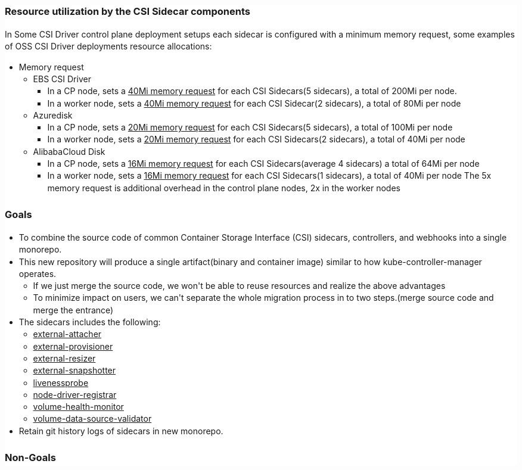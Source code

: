 
### Resource utilization by the CSI Sidecar components

In Some CSI Driver control plane deployment setups each sidecar is configured with a minimum memory request, some examples of OSS CSI Driver deployments resource allocations:
- Memory request
  - EBS CSI Driver
    - In a CP node, sets a [40Mi memory request](https://github.com/kubernetes-sigs/aws-ebs-csi-driver/blob/a85fb6358eae7b83a083eb8003cf929b3f31d413/charts/aws-ebs-csi-driver/values.yaml#L234) for each CSI Sidecars(5 sidecars), a total of 200Mi per node.
    - In a worker node, sets a [40Mi memory request](https://github.com/kubernetes-sigs/aws-ebs-csi-driver/blob/a85fb6358eae7b83a083eb8003cf929b3f31d413/charts/aws-ebs-csi-driver/values.yaml#L323) for each CSI Sidecar(2 sidecars), a total of 80Mi per node
  - Azuredisk
    - In a CP node, sets a [20Mi memory request](https://github.com/kubernetes-sigs/azuredisk-csi-driver/blob/30d9bbfde6612c43aa5103bcf4fe4e1e70815892/charts/latest/azuredisk-csi-driver/values.yaml#L78) for each CSI Sidecars(5 sidecars), a total of 100Mi per node
    - In a worker node, sets a [20Mi memory request](https://github.com/kubernetes-sigs/azuredisk-csi-driver/blob/30d9bbfde6612c43aa5103bcf4fe4e1e70815892/charts/latest/azuredisk-csi-driver/values.yaml#L78) for each CSI Sidecars(2 sidecars), a total of 40Mi per node
  - AlibabaCloud Disk
    - In a CP node, sets a [16Mi memory request](https://github.com/kubernetes-sigs/alibaba-cloud-csi-driver/blob/9819c8b575acb5eadfb6fada4e42a4add2453c18/deploy/chart/templates/controller.yaml#L106) for each CSI Sidecars(average 4 sidecars) a total of 64Mi per node
    - In a worker node, sets a [16Mi memory request](https://github.com/kubernetes-sigs/alibaba-cloud-csi-driver/blob/9819c8b575acb5eadfb6fada4e42a4add2453c18/deploy/chart/templates/plugin.yaml#L82) for each CSI Sidecars(1 sidecars), a total of 40Mi per node
The 5x memory request is additional overhead in the control plane nodes, 2x in the worker nodes

### Goals

- To combine the source code of common Container Storage Interface (CSI) sidecars, controllers, and webhooks into a single monorepo.
- This new repository will produce a single artifact(binary and container image) similar to how kube-controller-manager operates.
  - If we just merge the source code, we won't be able to reuse resources and realize the above advantages
  - To minimize impact on users, we can't separate the whole migration process in to two steps.(merge source code and merge the entrance)
- The sidecars includes the following:
  - [external-attacher](https://github.com/kubernetes-csi/external-attacher)
  - [external-provisioner](https://github.com/kubernetes-csi/external-provisioner)
  - [external-resizer](https://github.com/kubernetes-csi/external-resizer)
  - [external-snapshotter](https://github.com/kubernetes-csi/external-snapshotter)
  - [livenessprobe](https://github.com/kubernetes-csi/livenessprobe)
  - [node-driver-registrar](https://github.com/kubernetes-csi/node-driver-registrar)
  - [volume-health-monitor](https://github.com/kubernetes-csi/external-health-monitor)
  - [volume-data-source-validator](https://github.com/kubernetes-csi/volume-data-source-validator)
- Retain git history logs of sidecars in new monorepo.



### Non-Goals
